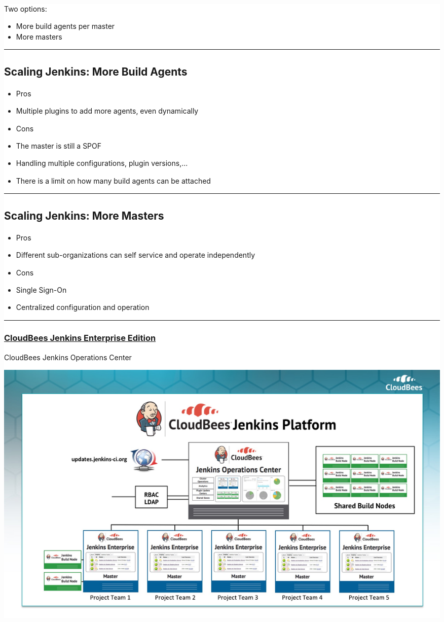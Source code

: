 Two options:

* More build agents per master
* More masters

----

## Scaling Jenkins: More Build Agents

* Pros

 * Multiple plugins to add more agents, even dynamically

* Cons

 * The master is still a SPOF
 * Handling multiple configurations, plugin versions,...
 * There is a limit on how many build agents can be attached

----

## Scaling Jenkins: More Masters

* Pros

 * Different sub-organizations can self service and operate independently

* Cons

 * Single Sign-On
 * Centralized configuration and operation

----

### [CloudBees Jenkins Enterprise Edition](https://www.cloudbees.com/cloudbees-jenkins-platform-enterprise-edition)

CloudBees Jenkins Operations Center

![](../assets/cloudbees-jenkins-platform.jpg)
